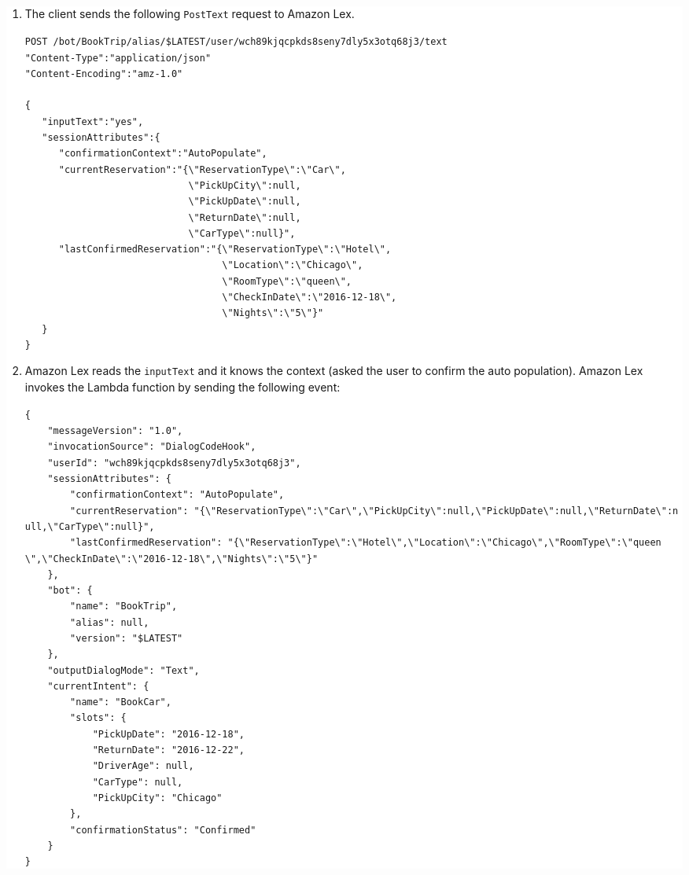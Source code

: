    1. The client sends the following `PostText` request to Amazon Lex\. 

      ```
      POST /bot/BookTrip/alias/$LATEST/user/wch89kjqcpkds8seny7dly5x3otq68j3/text
      "Content-Type":"application/json"
      "Content-Encoding":"amz-1.0"
      
      {
         "inputText":"yes",
         "sessionAttributes":{
            "confirmationContext":"AutoPopulate",
            "currentReservation":"{\"ReservationType\":\"Car\",
                                   \"PickUpCity\":null,
                                   \"PickUpDate\":null,
                                   \"ReturnDate\":null,
                                   \"CarType\":null}",
            "lastConfirmedReservation":"{\"ReservationType\":\"Hotel\",
                                         \"Location\":\"Chicago\",
                                         \"RoomType\":\"queen\",
                                         \"CheckInDate\":\"2016-12-18\",
                                         \"Nights\":\"5\"}"
         }
      }
      ```

   1. Amazon Lex reads the `inputText` and it knows the context \(asked the user to confirm the auto population\)\. Amazon Lex invokes the Lambda function by sending the following event:

      ```
      {
          "messageVersion": "1.0",
          "invocationSource": "DialogCodeHook",
          "userId": "wch89kjqcpkds8seny7dly5x3otq68j3",
          "sessionAttributes": {
              "confirmationContext": "AutoPopulate",
              "currentReservation": "{\"ReservationType\":\"Car\",\"PickUpCity\":null,\"PickUpDate\":null,\"ReturnDate\":null,\"CarType\":null}",
              "lastConfirmedReservation": "{\"ReservationType\":\"Hotel\",\"Location\":\"Chicago\",\"RoomType\":\"queen\",\"CheckInDate\":\"2016-12-18\",\"Nights\":\"5\"}"
          },
          "bot": {
              "name": "BookTrip",
              "alias": null,
              "version": "$LATEST"
          },
          "outputDialogMode": "Text",
          "currentIntent": {
              "name": "BookCar",
              "slots": {
                  "PickUpDate": "2016-12-18",
                  "ReturnDate": "2016-12-22",
                  "DriverAge": null,
                  "CarType": null,
                  "PickUpCity": "Chicago"
              },
              "confirmationStatus": "Confirmed"
          }
      }
      ```
